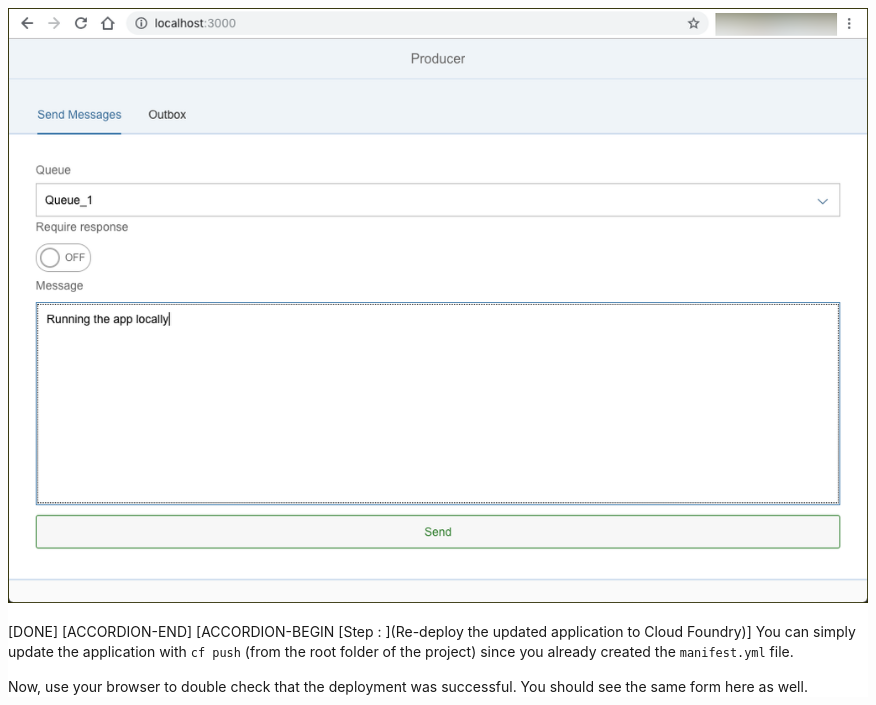![localApp](ui-local.png)

[DONE]
[ACCORDION-END]
[ACCORDION-BEGIN [Step : ](Re-deploy the updated application to Cloud Foundry)]
You can simply update the application with `cf push` (from the root folder of the project) since you already created the `manifest.yml` file.

Now, use your browser to double check that the deployment was successful. You should see the same form here as well.
